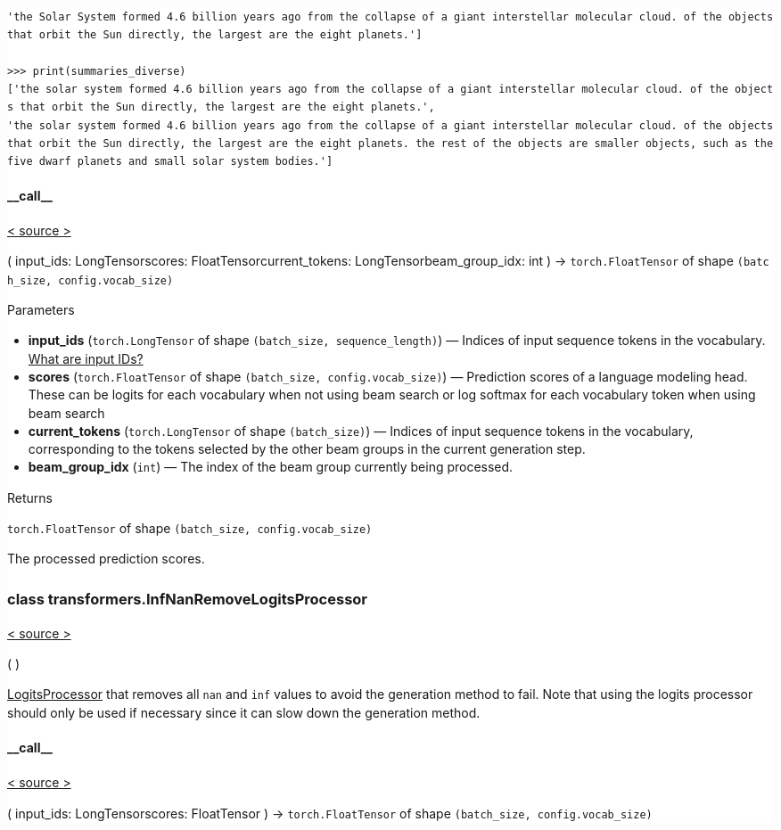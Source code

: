 ```
'the Solar System formed 4.6 billion years ago from the collapse of a giant interstellar molecular cloud. of the objects that orbit the Sun directly, the largest are the eight planets.']

>>> print(summaries_diverse)
['the solar system formed 4.6 billion years ago from the collapse of a giant interstellar molecular cloud. of the objects that orbit the Sun directly, the largest are the eight planets.',
'the solar system formed 4.6 billion years ago from the collapse of a giant interstellar molecular cloud. of the objects that orbit the Sun directly, the largest are the eight planets. the rest of the objects are smaller objects, such as the five dwarf planets and small solar system bodies.']
```

#### \_\_call\_\_

[< source \>](https://github.com/huggingface/transformers/blob/v4.34.0/src/transformers/generation/logits_process.py#L1184)

( input\_ids: LongTensorscores: FloatTensorcurrent\_tokens: LongTensorbeam\_group\_idx: int ) → `torch.FloatTensor` of shape `(batch_size, config.vocab_size)`

Parameters

-   **input\_ids** (`torch.LongTensor` of shape `(batch_size, sequence_length)`) — Indices of input sequence tokens in the vocabulary. [What are input IDs?](../glossary#input-ids)
-   **scores** (`torch.FloatTensor` of shape `(batch_size, config.vocab_size)`) — Prediction scores of a language modeling head. These can be logits for each vocabulary when not using beam search or log softmax for each vocabulary token when using beam search
-   **current\_tokens** (`torch.LongTensor` of shape `(batch_size)`) — Indices of input sequence tokens in the vocabulary, corresponding to the tokens selected by the other beam groups in the current generation step.
-   **beam\_group\_idx** (`int`) — The index of the beam group currently being processed.

Returns

`torch.FloatTensor` of shape `(batch_size, config.vocab_size)`

The processed prediction scores.

### class transformers.InfNanRemoveLogitsProcessor

[< source \>](https://github.com/huggingface/transformers/blob/v4.34.0/src/transformers/generation/logits_process.py#L1281)

( )

[LogitsProcessor](/docs/transformers/v4.34.0/en/internal/generation_utils#transformers.LogitsProcessor) that removes all `nan` and `inf` values to avoid the generation method to fail. Note that using the logits processor should only be used if necessary since it can slow down the generation method.

#### \_\_call\_\_

[< source \>](https://github.com/huggingface/transformers/blob/v4.34.0/src/transformers/generation/logits_process.py#L1287)

( input\_ids: LongTensorscores: FloatTensor ) → `torch.FloatTensor` of shape `(batch_size, config.vocab_size)`
